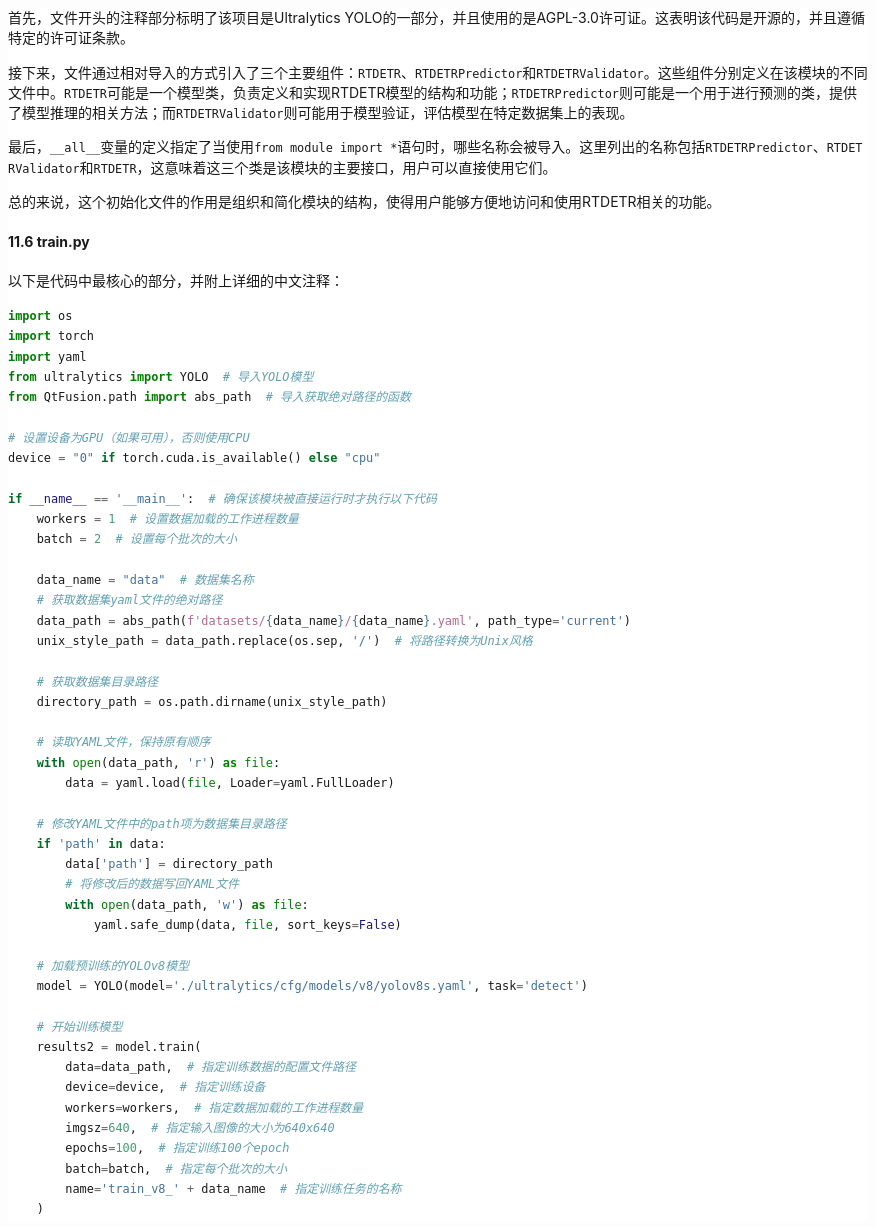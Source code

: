 首先，文件开头的注释部分标明了该项目是Ultralytics YOLO的一部分，并且使用的是AGPL-3.0许可证。这表明该代码是开源的，并且遵循特定的许可证条款。

接下来，文件通过相对导入的方式引入了三个主要组件：`RTDETR`、`RTDETRPredictor`和`RTDETRValidator`。这些组件分别定义在该模块的不同文件中。`RTDETR`可能是一个模型类，负责定义和实现RTDETR模型的结构和功能；`RTDETRPredictor`则可能是一个用于进行预测的类，提供了模型推理的相关方法；而`RTDETRValidator`则可能用于模型验证，评估模型在特定数据集上的表现。

最后，`__all__`变量的定义指定了当使用`from module import *`语句时，哪些名称会被导入。这里列出的名称包括`RTDETRPredictor`、`RTDETRValidator`和`RTDETR`，这意味着这三个类是该模块的主要接口，用户可以直接使用它们。

总的来说，这个初始化文件的作用是组织和简化模块的结构，使得用户能够方便地访问和使用RTDETR相关的功能。

#### 11.6 train.py

以下是代码中最核心的部分，并附上详细的中文注释：

```python
import os
import torch
import yaml
from ultralytics import YOLO  # 导入YOLO模型
from QtFusion.path import abs_path  # 导入获取绝对路径的函数

# 设置设备为GPU（如果可用），否则使用CPU
device = "0" if torch.cuda.is_available() else "cpu"

if __name__ == '__main__':  # 确保该模块被直接运行时才执行以下代码
    workers = 1  # 设置数据加载的工作进程数量
    batch = 2  # 设置每个批次的大小

    data_name = "data"  # 数据集名称
    # 获取数据集yaml文件的绝对路径
    data_path = abs_path(f'datasets/{data_name}/{data_name}.yaml', path_type='current')  
    unix_style_path = data_path.replace(os.sep, '/')  # 将路径转换为Unix风格

    # 获取数据集目录路径
    directory_path = os.path.dirname(unix_style_path)
    
    # 读取YAML文件，保持原有顺序
    with open(data_path, 'r') as file:
        data = yaml.load(file, Loader=yaml.FullLoader)
    
    # 修改YAML文件中的path项为数据集目录路径
    if 'path' in data:
        data['path'] = directory_path
        # 将修改后的数据写回YAML文件
        with open(data_path, 'w') as file:
            yaml.safe_dump(data, file, sort_keys=False)

    # 加载预训练的YOLOv8模型
    model = YOLO(model='./ultralytics/cfg/models/v8/yolov8s.yaml', task='detect')  
    
    # 开始训练模型
    results2 = model.train(  
        data=data_path,  # 指定训练数据的配置文件路径
        device=device,  # 指定训练设备
        workers=workers,  # 指定数据加载的工作进程数量
        imgsz=640,  # 指定输入图像的大小为640x640
        epochs=100,  # 指定训练100个epoch
        batch=batch,  # 指定每个批次的大小
        name='train_v8_' + data_name  # 指定训练任务的名称
    )
```
